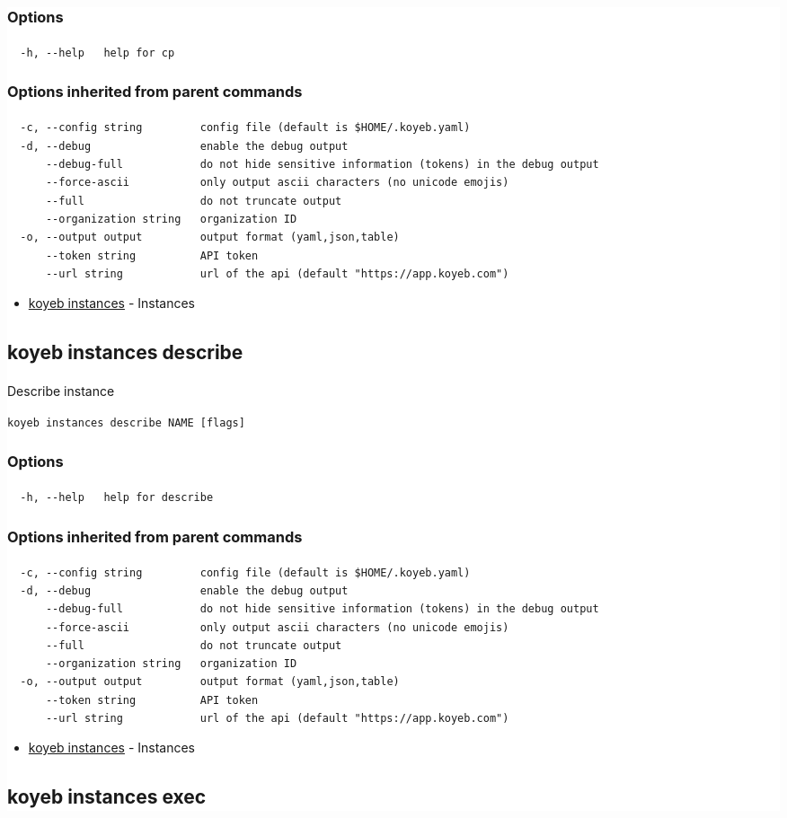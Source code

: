 ### Options

```
  -h, --help   help for cp
```

### Options inherited from parent commands

```
  -c, --config string         config file (default is $HOME/.koyeb.yaml)
  -d, --debug                 enable the debug output
      --debug-full            do not hide sensitive information (tokens) in the debug output
      --force-ascii           only output ascii characters (no unicode emojis)
      --full                  do not truncate output
      --organization string   organization ID
  -o, --output output         output format (yaml,json,table)
      --token string          API token
      --url string            url of the api (default "https://app.koyeb.com")
```



* [koyeb instances](#koyeb-instances)	 - Instances

## koyeb instances describe

Describe instance

```
koyeb instances describe NAME [flags]
```

### Options

```
  -h, --help   help for describe
```

### Options inherited from parent commands

```
  -c, --config string         config file (default is $HOME/.koyeb.yaml)
  -d, --debug                 enable the debug output
      --debug-full            do not hide sensitive information (tokens) in the debug output
      --force-ascii           only output ascii characters (no unicode emojis)
      --full                  do not truncate output
      --organization string   organization ID
  -o, --output output         output format (yaml,json,table)
      --token string          API token
      --url string            url of the api (default "https://app.koyeb.com")
```



* [koyeb instances](#koyeb-instances)	 - Instances

## koyeb instances exec
